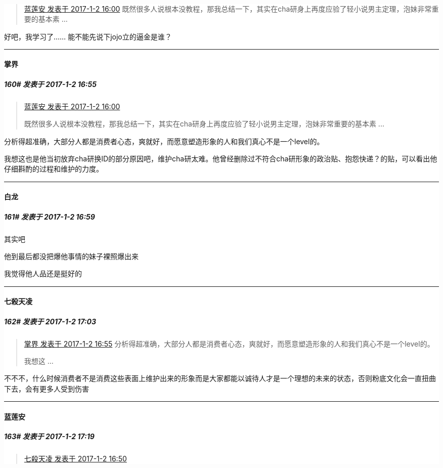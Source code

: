 
<blockquote><a href="httphttps://bbs.saraba1st.com/2b/forum.php?mod=redirect&amp;amp;goto=findpost&amp;amp;pid=34675850&amp;amp;ptid=1359629" target="_blank">蓝莲安 发表于 2017-1-2 16:00</a>
既然很多人说根本没教程，那我总结一下，其实在cha研身上再度应验了轻小说男主定理，泡妹非常重要的基本素 ...</blockquote>
好吧，我学习了……
能不能先说下jojo立的逼金是谁？


-----

####  掌界  
##### 160#       发表于 2017-1-2 16:55


<blockquote><a href="httphttps://bbs.saraba1st.com/2b/forum.php?mod=redirect&amp;goto=findpost&amp;pid=34675850&amp;ptid=1359629" target="_blank">蓝莲安 发表于 2017-1-2 16:00</a>

既然很多人说根本没教程，那我总结一下，其实在cha研身上再度应验了轻小说男主定理，泡妹非常重要的基本素 ...</blockquote>
分析得超准确，大部分人都是消费者心态，爽就好，而愿意塑造形象的人和我们真心不是一个level的。

我想这也是他当初放弃cha研换ID的部分原因吧，维护cha研太难。他曾经删除过不符合cha研形象的政治贴、抱怨快递？的贴，可以看出他仔细斟酌的过程和维护的力度。


-----

####  白龙  
##### 161#       发表于 2017-1-2 16:59


其实吧


他到最后都没把爆他事情的妹子裸照爆出来


我觉得他人品还是挺好的


-----

####  七殺天凌  
##### 162#       发表于 2017-1-2 17:03


<blockquote><a href="httphttps://bbs.saraba1st.com/2b/forum.php?mod=redirect&amp;amp;goto=findpost&amp;amp;pid=34676316&amp;amp;ptid=1359629" target="_blank">掌界 发表于 2017-1-2 16:55</a>
分析得超准确，大部分人都是消费者心态，爽就好，而愿意塑造形象的人和我们真心不是一个level的。

我想这 ...</blockquote>
不不不，什么时候消费者不是消费这些表面上维护出来的形象而是大家都能以诚待人才是一个理想的未来的状态，否则粉底文化会一直扭曲下去，会有更多人受到伤害


-----

####  蓝莲安  
##### 163#       发表于 2017-1-2 17:19


<blockquote><a href="httphttps://bbs.saraba1st.com/2b/forum.php?mod=redirect&amp;goto=findpost&amp;pid=34676273&amp;ptid=1359629" target="_blank">七殺天凌 发表于 2017-1-2 16:50</a>
